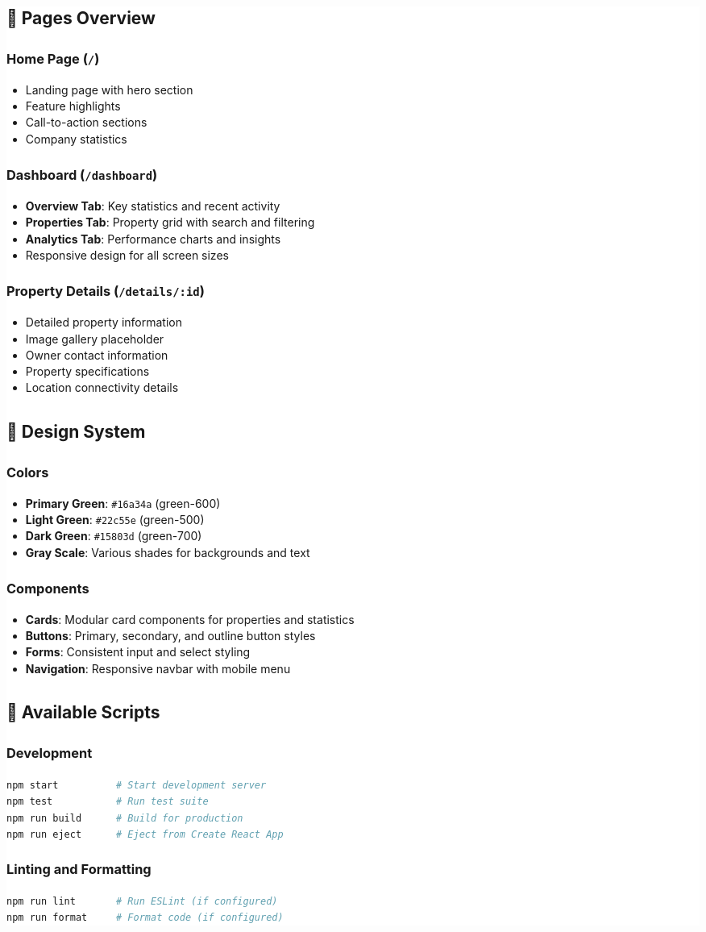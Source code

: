## 📱 Pages Overview

### Home Page (`/`)
- Landing page with hero section
- Feature highlights
- Call-to-action sections
- Company statistics

### Dashboard (`/dashboard`)
- **Overview Tab**: Key statistics and recent activity
- **Properties Tab**: Property grid with search and filtering
- **Analytics Tab**: Performance charts and insights
- Responsive design for all screen sizes

### Property Details (`/details/:id`)
- Detailed property information
- Image gallery placeholder
- Owner contact information
- Property specifications
- Location connectivity details

## 🎨 Design System

### Colors
- **Primary Green**: `#16a34a` (green-600)
- **Light Green**: `#22c55e` (green-500)
- **Dark Green**: `#15803d` (green-700)
- **Gray Scale**: Various shades for backgrounds and text

### Components
- **Cards**: Modular card components for properties and statistics
- **Buttons**: Primary, secondary, and outline button styles
- **Forms**: Consistent input and select styling
- **Navigation**: Responsive navbar with mobile menu

## 🔧 Available Scripts

### Development
```bash
npm start          # Start development server
npm test           # Run test suite
npm run build      # Build for production
npm run eject      # Eject from Create React App
```

### Linting and Formatting
```bash
npm run lint       # Run ESLint (if configured)
npm run format     # Format code (if configured)
```
